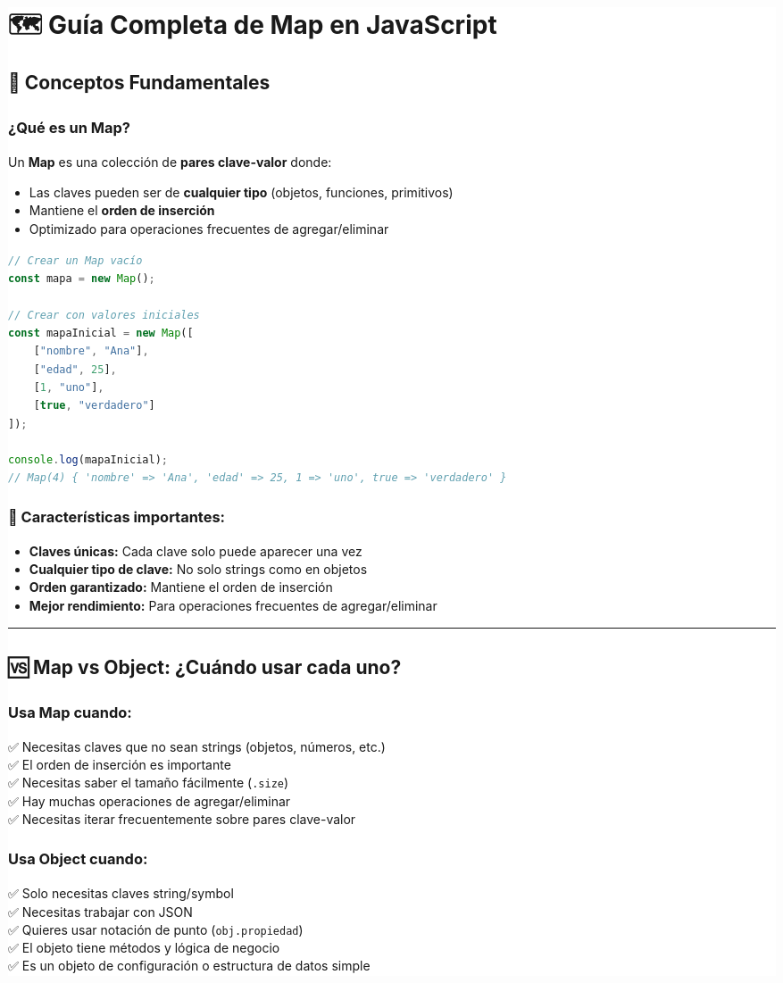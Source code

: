 # 🗺️ Guía Completa de Map en JavaScript

## 📌 Conceptos Fundamentales

### ¿Qué es un Map?

Un **Map** es una colección de **pares clave-valor** donde:

- Las claves pueden ser de **cualquier tipo** (objetos, funciones, primitivos)
- Mantiene el **orden de inserción**
- Optimizado para operaciones frecuentes de agregar/eliminar

```js
// Crear un Map vacío
const mapa = new Map();

// Crear con valores iniciales
const mapaInicial = new Map([
    ["nombre", "Ana"],
    ["edad", 25],
    [1, "uno"],
    [true, "verdadero"]
]);

console.log(mapaInicial);
// Map(4) { 'nombre' => 'Ana', 'edad' => 25, 1 => 'uno', true => 'verdadero' }
```

### 🔑 Características importantes:

- **Claves únicas:** Cada clave solo puede aparecer una vez
- **Cualquier tipo de clave:** No solo strings como en objetos
- **Orden garantizado:** Mantiene el orden de inserción
- **Mejor rendimiento:** Para operaciones frecuentes de agregar/eliminar

---

## 🆚 Map vs Object: ¿Cuándo usar cada uno?

### Usa **Map** cuando:

✅ Necesitas claves que no sean strings (objetos, números, etc.)  
✅ El orden de inserción es importante  
✅ Necesitas saber el tamaño fácilmente (`.size`)  
✅ Hay muchas operaciones de agregar/eliminar  
✅ Necesitas iterar frecuentemente sobre pares clave-valor

### Usa **Object** cuando:

✅ Solo necesitas claves string/symbol  
✅ Necesitas trabajar con JSON  
✅ Quieres usar notación de punto (`obj.propiedad`)  
✅ El objeto tiene métodos y lógica de negocio  
✅ Es un objeto de configuración o estructura de datos simple

